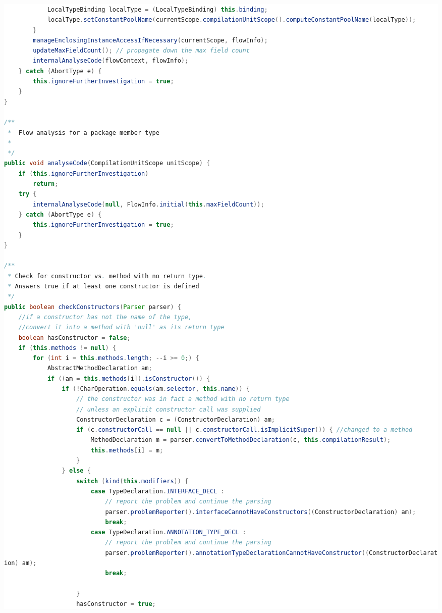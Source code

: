 ```java
			LocalTypeBinding localType = (LocalTypeBinding) this.binding;
			localType.setConstantPoolName(currentScope.compilationUnitScope().computeConstantPoolName(localType));
		}
		manageEnclosingInstanceAccessIfNecessary(currentScope, flowInfo);
		updateMaxFieldCount(); // propagate down the max field count
		internalAnalyseCode(flowContext, flowInfo);
	} catch (AbortType e) {
		this.ignoreFurtherInvestigation = true;
	}
}

/**
 *	Flow analysis for a package member type
 *
 */
public void analyseCode(CompilationUnitScope unitScope) {
	if (this.ignoreFurtherInvestigation)
		return;
	try {
		internalAnalyseCode(null, FlowInfo.initial(this.maxFieldCount));
	} catch (AbortType e) {
		this.ignoreFurtherInvestigation = true;
	}
}

/**
 * Check for constructor vs. method with no return type.
 * Answers true if at least one constructor is defined
 */
public boolean checkConstructors(Parser parser) {
	//if a constructor has not the name of the type,
	//convert it into a method with 'null' as its return type
	boolean hasConstructor = false;
	if (this.methods != null) {
		for (int i = this.methods.length; --i >= 0;) {
			AbstractMethodDeclaration am;
			if ((am = this.methods[i]).isConstructor()) {
				if (!CharOperation.equals(am.selector, this.name)) {
					// the constructor was in fact a method with no return type
					// unless an explicit constructor call was supplied
					ConstructorDeclaration c = (ConstructorDeclaration) am;
					if (c.constructorCall == null || c.constructorCall.isImplicitSuper()) { //changed to a method
						MethodDeclaration m = parser.convertToMethodDeclaration(c, this.compilationResult);
						this.methods[i] = m;
					}
				} else {
					switch (kind(this.modifiers)) {
						case TypeDeclaration.INTERFACE_DECL :
							// report the problem and continue the parsing
							parser.problemReporter().interfaceCannotHaveConstructors((ConstructorDeclaration) am);
							break;
						case TypeDeclaration.ANNOTATION_TYPE_DECL :
							// report the problem and continue the parsing
							parser.problemReporter().annotationTypeDeclarationCannotHaveConstructor((ConstructorDeclaration) am);
							break;

					}
					hasConstructor = true;
```